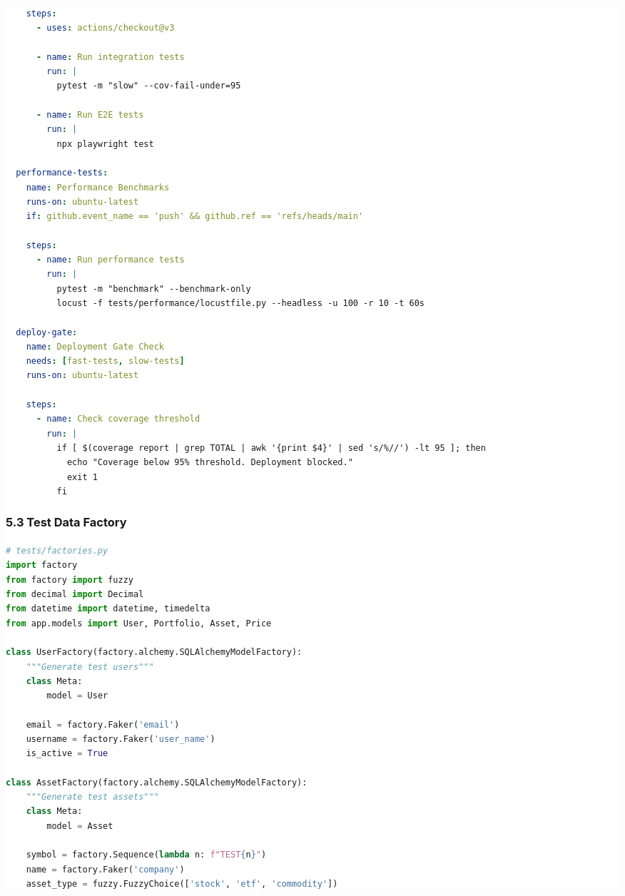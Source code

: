 ```yaml
    steps:
      - uses: actions/checkout@v3
      
      - name: Run integration tests
        run: |
          pytest -m "slow" --cov-fail-under=95
      
      - name: Run E2E tests
        run: |
          npx playwright test

  performance-tests:
    name: Performance Benchmarks
    runs-on: ubuntu-latest
    if: github.event_name == 'push' && github.ref == 'refs/heads/main'
    
    steps:
      - name: Run performance tests
        run: |
          pytest -m "benchmark" --benchmark-only
          locust -f tests/performance/locustfile.py --headless -u 100 -r 10 -t 60s

  deploy-gate:
    name: Deployment Gate Check
    needs: [fast-tests, slow-tests]
    runs-on: ubuntu-latest
    
    steps:
      - name: Check coverage threshold
        run: |
          if [ $(coverage report | grep TOTAL | awk '{print $4}' | sed 's/%//') -lt 95 ]; then
            echo "Coverage below 95% threshold. Deployment blocked."
            exit 1
          fi
```

### 5.3 Test Data Factory

```python
# tests/factories.py
import factory
from factory import fuzzy
from decimal import Decimal
from datetime import datetime, timedelta
from app.models import User, Portfolio, Asset, Price

class UserFactory(factory.alchemy.SQLAlchemyModelFactory):
    """Generate test users"""
    class Meta:
        model = User
    
    email = factory.Faker('email')
    username = factory.Faker('user_name')
    is_active = True

class AssetFactory(factory.alchemy.SQLAlchemyModelFactory):
    """Generate test assets"""
    class Meta:
        model = Asset
    
    symbol = factory.Sequence(lambda n: f"TEST{n}")
    name = factory.Faker('company')
    asset_type = fuzzy.FuzzyChoice(['stock', 'etf', 'commodity'])
```
